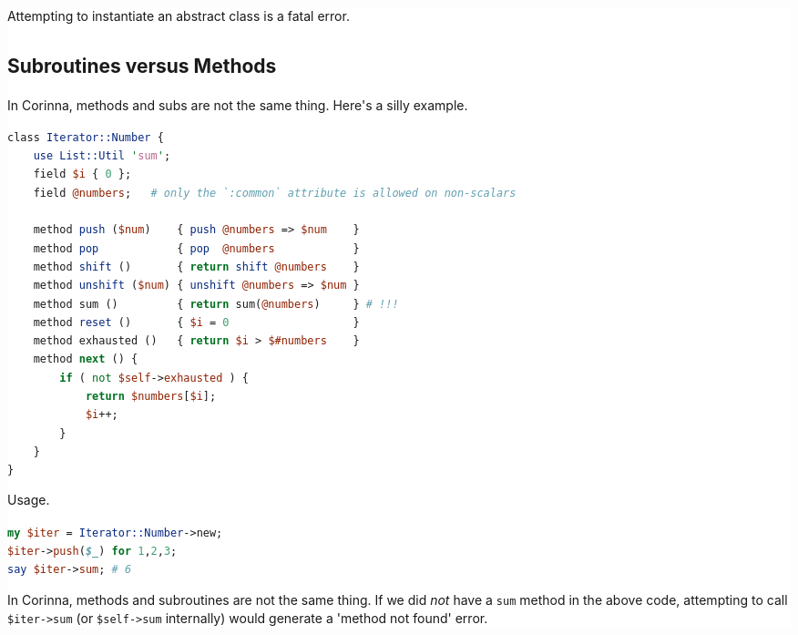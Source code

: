 Attempting to instantiate an abstract class is a fatal error.

## Subroutines versus Methods

In Corinna, methods and subs are not the same thing. Here's a silly example.

```perl
class Iterator::Number {
    use List::Util 'sum';
    field $i { 0 };
    field @numbers;   # only the `:common` attribute is allowed on non-scalars

    method push ($num)    { push @numbers => $num    }
    method pop            { pop  @numbers            }
    method shift ()       { return shift @numbers    }
    method unshift ($num) { unshift @numbers => $num }
    method sum ()         { return sum(@numbers)     } # !!!
    method reset ()       { $i = 0                   }
    method exhausted ()   { return $i > $#numbers    }
    method next () {
        if ( not $self->exhausted ) {
            return $numbers[$i];
            $i++;
        }
    }
}
```

Usage.

```perl
my $iter = Iterator::Number->new;
$iter->push($_) for 1,2,3;
say $iter->sum; # 6
```

In Corinna, methods and subroutines are not the same thing. If we did _not_
have a `sum` method in the above code, attempting to call `$iter->sum` (or
`$self->sum` internally) would generate a 'method not found' error.
